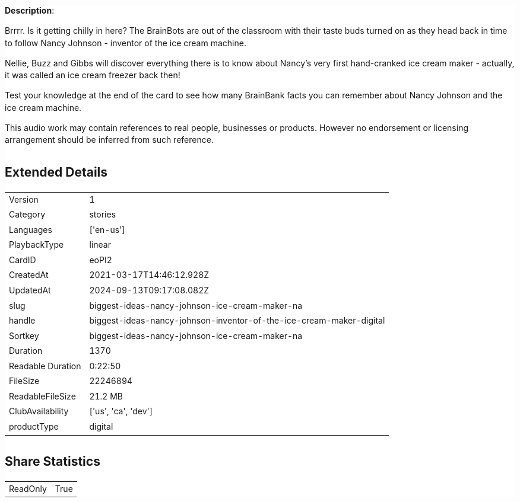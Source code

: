 **Description**:

Brrrr. Is it getting chilly in here? The BrainBots are out of the classroom with their taste buds turned on as they head back in time to follow Nancy Johnson - inventor of the ice cream machine. 

Nellie, Buzz and Gibbs will discover everything there is to know about Nancy’s very first hand-cranked ice cream maker - actually, it was called an ice cream freezer back then!

Test your knowledge at the end of the card to see how many BrainBank facts you can remember about Nancy Johnson and the ice cream machine.

This audio work may contain references to real people, businesses or products. However no endorsement or licensing arrangement should be inferred from such reference.


## Extended Details

|  |  |
| - | - |
| Version | 1 |
| Category | stories |
| Languages | ['en-us'] |
| PlaybackType | linear |
| CardID | eoPI2 |
| CreatedAt | 2021-03-17T14:46:12.928Z |
| UpdatedAt | 2024-09-13T09:17:08.082Z |
| slug | biggest-ideas-nancy-johnson-ice-cream-maker-na |
| handle | biggest-ideas-nancy-johnson-inventor-of-the-ice-cream-maker-digital |
| Sortkey | biggest-ideas-nancy-johnson-ice-cream-maker-na |
| Duration | 1370 |
| Readable Duration | 0:22:50 |
| FileSize | 22246894 |
| ReadableFileSize | 21.2 MB |
| ClubAvailability | ['us', 'ca', 'dev'] |
| productType | digital |


## Share Statistics

|  |  |
| - | - |
| ReadOnly | True |

